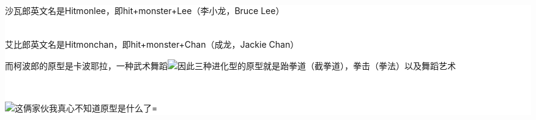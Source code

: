 <p>沙瓦郎英文名是Hitmonlee，即hit+monster+Lee（李小龙，Bruce Lee）</p><br>艾比郎英文名是Hitmonchan，即hit+monster+Chan（成龙，Jackie Chan）<br><p>而柯波郎的原型是卡波耶拉，一种武术舞蹈<img src="http://pic2.zhimg.com/2a7f82f6edaeaab2781b0f3bf4159b59_b.jpg" data-rawheight="613" data-rawwidth="932" class="origin_image zh-lightbox-thumb" width="932" data-original="http://pic2.zhimg.com/2a7f82f6edaeaab2781b0f3bf4159b59_r.jpg">因此三种进化型的原型就是跆拳道（截拳道），拳击（拳法）以及舞蹈艺术</p><br><p><img src="http://pic2.zhimg.com/c673dee30cf71ed97a2adb8e15efd6bd_b.jpg" data-rawheight="220" data-rawwidth="382" class="content_image" width="382">这俩家伙我真心不知道原型是什么了=